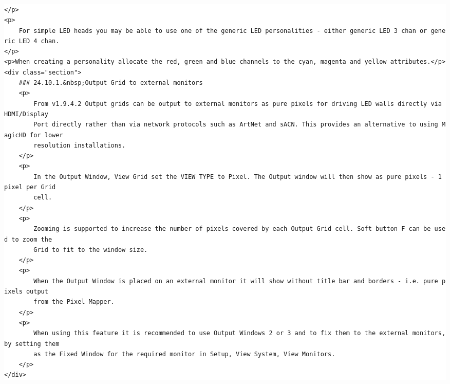     </p>
    <p>
        For simple LED heads you may be able to use one of the generic LED personalities - either generic LED 3 chan or generic LED 4 chan.
    </p>
    <p>When creating a personality allocate the red, green and blue channels to the cyan, magenta and yellow attributes.</p>
    <div class="section">
        ### 24.10.1.&nbsp;Output Grid to external monitors
        <p>
            From v1.9.4.2 Output grids can be output to external monitors as pure pixels for driving LED walls directly via HDMI/Display
            Port directly rather than via network protocols such as ArtNet and sACN. This provides an alternative to using MagicHD for lower
            resolution installations.
        </p>
        <p>
            In the Output Window, View Grid set the VIEW TYPE to Pixel. The Output window will then show as pure pixels - 1 pixel per Grid
            cell.
        </p>
        <p>
            Zooming is supported to increase the number of pixels covered by each Output Grid cell. Soft button F can be used to zoom the
            Grid to fit to the window size.
        </p>
        <p>
            When the Output Window is placed on an external monitor it will show without title bar and borders - i.e. pure pixels output
            from the Pixel Mapper.
        </p>
        <p>
            When using this feature it is recommended to use Output Windows 2 or 3 and to fix them to the external monitors, by setting them
            as the Fixed Window for the required monitor in Setup, View System, View Monitors.
        </p>
    </div>
</div>
